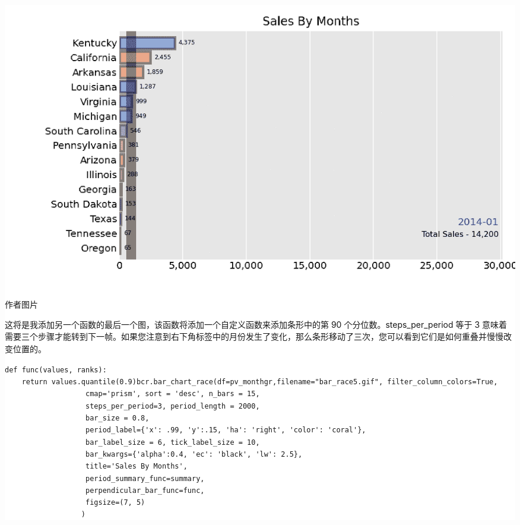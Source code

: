 ![](img/d81f3cc125584453b45411473398c18a.png)

作者图片

这将是我添加另一个函数的最后一个图，该函数将添加一个自定义函数来添加条形中的第 90 个分位数。steps_per_period 等于 3 意味着需要三个步骤才能转到下一帧。如果您注意到右下角标签中的月份发生了变化，那么条形移动了三次，您可以看到它们是如何重叠并慢慢改变位置的。

```
def func(values, ranks):
    return values.quantile(0.9)bcr.bar_chart_race(df=pv_monthgr,filename="bar_race5.gif", filter_column_colors=True,
                   cmap='prism', sort = 'desc', n_bars = 15,
                   steps_per_period=3, period_length = 2000,
                   bar_size = 0.8,
                   period_label={'x': .99, 'y':.15, 'ha': 'right', 'color': 'coral'},
                   bar_label_size = 6, tick_label_size = 10,
                   bar_kwargs={'alpha':0.4, 'ec': 'black', 'lw': 2.5},
                   title='Sales By Months',
                   period_summary_func=summary,
                   perpendicular_bar_func=func,
                   figsize=(7, 5)
                  )
```

